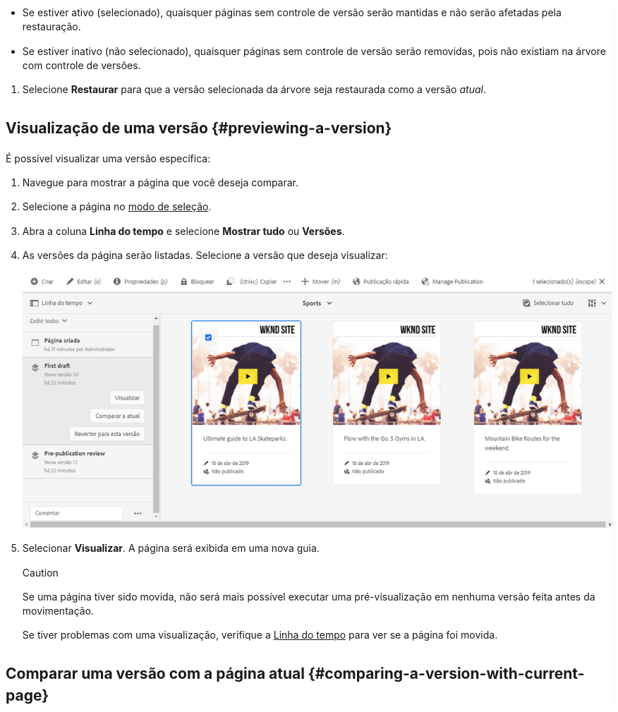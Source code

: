    * Se estiver ativo (selecionado), quaisquer páginas sem controle de versão serão mantidas e não serão afetadas pela restauração.

   * Se estiver inativo (não selecionado), quaisquer páginas sem controle de versão serão removidas, pois não existiam na árvore com controle de versões.

1. Selecione **Restaurar** para que a versão selecionada da árvore seja restaurada como a versão *atual*.

## Visualização de uma versão   {#previewing-a-version}

É possível visualizar uma versão específica:

1. Navegue para mostrar a página que você deseja comparar.
1. Selecione a página no [modo de seleção](/help/sites-cloud/authoring/getting-started/basic-handling.md#viewing-and-selecting-resources).
1. Abra a coluna **Linha do tempo** e selecione **Mostrar tudo** ou **Versões**.
1. As versões da página serão listadas. Selecione a versão que deseja visualizar:

   ![Versão de visualização](/help/sites-cloud/authoring/assets/versions-revert.png)

1. Selecionar **Visualizar**. A página será exibida em uma nova guia.

   >[!CAUTION]
   >
   >Se uma página tiver sido movida, não será mais possível executar uma pré-visualização em nenhuma versão feita antes da movimentação.
   >
   >Se tiver problemas com uma visualização, verifique a [Linha do tempo](/help/sites-cloud/authoring/getting-started/basic-handling.md#timeline) para ver se a página foi movida.

## Comparar uma versão com a página atual {#comparing-a-version-with-current-page}
